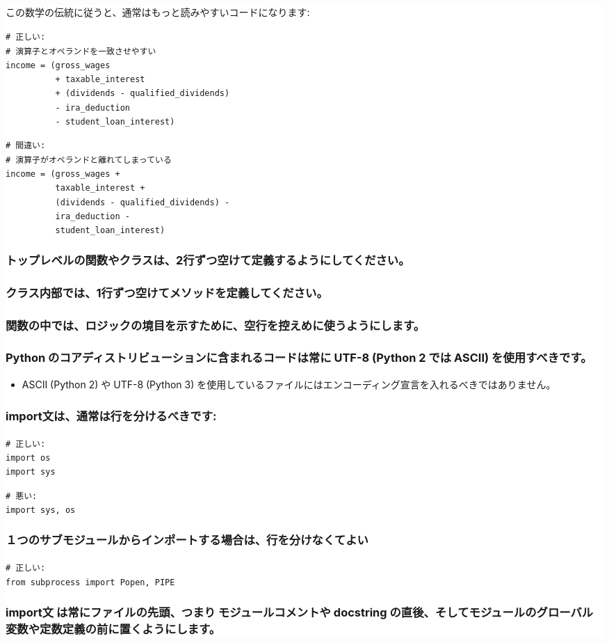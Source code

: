 この数学の伝統に従うと、通常はもっと読みやすいコードになります:

```
# 正しい:
# 演算子とオペランドを一致させやすい
income = (gross_wages
          + taxable_interest
          + (dividends - qualified_dividends)
          - ira_deduction
          - student_loan_interest)
```

```
# 間違い:
# 演算子がオペランドと離れてしまっている
income = (gross_wages +
          taxable_interest +
          (dividends - qualified_dividends) -
          ira_deduction -
          student_loan_interest)
```

### トップレベルの関数やクラスは、2行ずつ空けて定義するようにしてください。

### クラス内部では、1行ずつ空けてメソッドを定義してください。

### 関数の中では、ロジックの境目を示すために、空行を控えめに使うようにします。

### Python のコアディストリビューションに含まれるコードは常に UTF-8 (Python 2 では ASCII) を使用すべきです。
- ASCII (Python 2) や UTF-8 (Python 3) を使用しているファイルにはエンコーディング宣言を入れるべきではありません。

### import文は、通常は行を分けるべきです:

```
# 正しい:
import os
import sys
```

```
# 悪い:
import sys, os
```

### １つのサブモジュールからインポートする場合は、行を分けなくてよい


```
# 正しい:
from subprocess import Popen, PIPE
```

### import文 は常にファイルの先頭、つまり モジュールコメントや docstring の直後、そしてモジュールのグローバル変数や定数定義の前に置くようにします。
